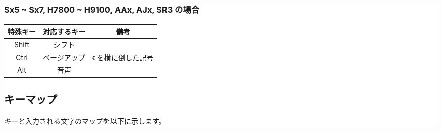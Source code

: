 
### Sx5 ~ Sx7, H7800 ~ H9100, AAx, AJx, SR3 の場合

|特殊キー|対応するキー|備考|
|:-:|:-:|:-:|
|Shift|シフト||
|Ctrl|ページアップ|`《` を横に倒した記号|
|Alt|音声||


## キーマップ

キーと入力される文字のマップを以下に示します。
